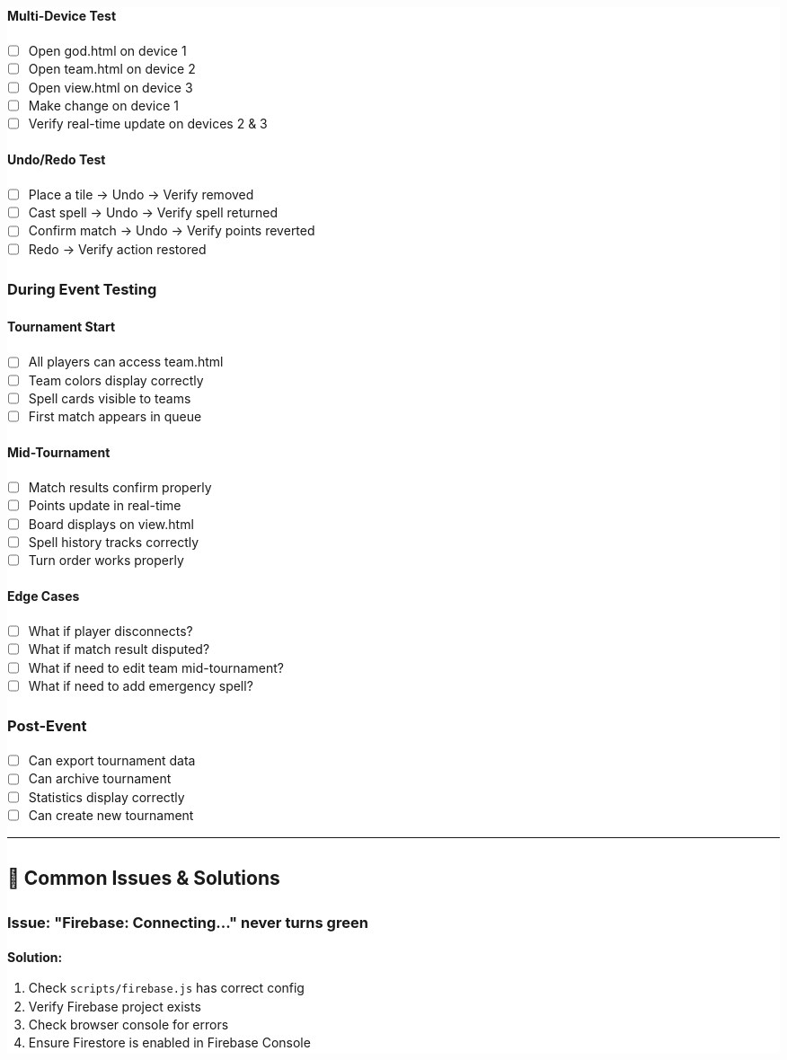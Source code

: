 #### Multi-Device Test
- [ ] Open god.html on device 1
- [ ] Open team.html on device 2
- [ ] Open view.html on device 3
- [ ] Make change on device 1
- [ ] Verify real-time update on devices 2 & 3

#### Undo/Redo Test
- [ ] Place a tile → Undo → Verify removed
- [ ] Cast spell → Undo → Verify spell returned
- [ ] Confirm match → Undo → Verify points reverted
- [ ] Redo → Verify action restored

### During Event Testing

#### Tournament Start
- [ ] All players can access team.html
- [ ] Team colors display correctly
- [ ] Spell cards visible to teams
- [ ] First match appears in queue

#### Mid-Tournament
- [ ] Match results confirm properly
- [ ] Points update in real-time
- [ ] Board displays on view.html
- [ ] Spell history tracks correctly
- [ ] Turn order works properly

#### Edge Cases
- [ ] What if player disconnects?
- [ ] What if match result disputed?
- [ ] What if need to edit team mid-tournament?
- [ ] What if need to add emergency spell?

### Post-Event
- [ ] Can export tournament data
- [ ] Can archive tournament
- [ ] Statistics display correctly
- [ ] Can create new tournament

---

## 🐛 Common Issues & Solutions

### Issue: "Firebase: Connecting..." never turns green
**Solution:**
1. Check `scripts/firebase.js` has correct config
2. Verify Firebase project exists
3. Check browser console for errors
4. Ensure Firestore is enabled in Firebase Console
